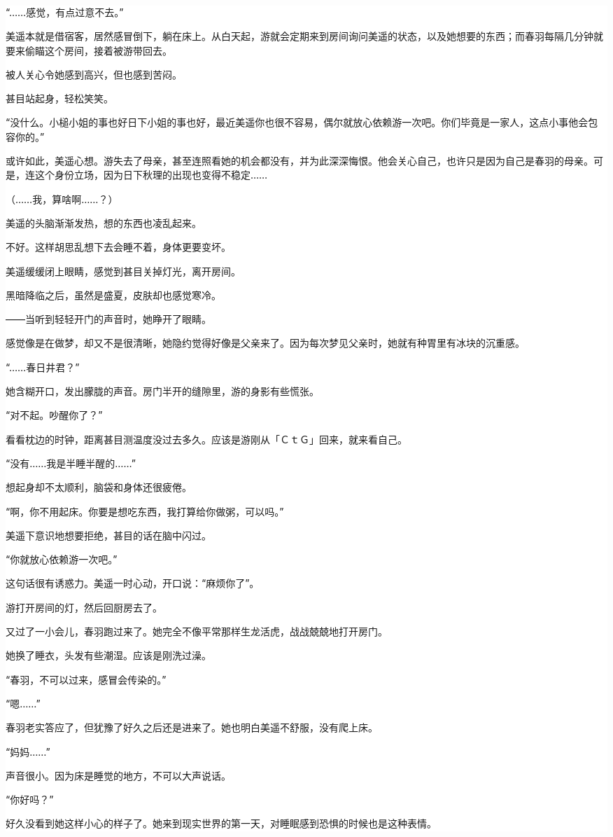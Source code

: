 “……感觉，有点过意不去。”

美遥本就是借宿客，居然感冒倒下，躺在床上。从白天起，游就会定期来到房间询问美遥的状态，以及她想要的东西；而春羽每隔几分钟就要来偷瞄这个房间，接着被游带回去。

被人关心令她感到高兴，但也感到苦闷。

甚目站起身，轻松笑笑。

“没什么。小槌小姐的事也好日下小姐的事也好，最近美遥你也很不容易，偶尔就放心依赖游一次吧。你们毕竟是一家人，这点小事他会包容你的。”

或许如此，美遥心想。游失去了母亲，甚至连照看她的机会都没有，并为此深深悔恨。他会关心自己，也许只是因为自己是春羽的母亲。可是，连这个身份立场，因为日下秋理的出现也变得不稳定……

（……我，算啥啊……？）

美遥的头脑渐渐发热，想的东西也凌乱起来。

不好。这样胡思乱想下去会睡不着，身体更要变坏。

美遥缓缓闭上眼睛，感觉到甚目关掉灯光，离开房间。

黑暗降临之后，虽然是盛夏，皮肤却也感觉寒冷。

——当听到轻轻开门的声音时，她睁开了眼睛。

感觉像是在做梦，却又不是很清晰，她隐约觉得好像是父亲来了。因为每次梦见父亲时，她就有种胃里有冰块的沉重感。

“……春日井君？”

她含糊开口，发出朦胧的声音。房门半开的缝隙里，游的身影有些慌张。

“对不起。吵醒你了？”

看看枕边的时钟，距离甚目测温度没过去多久。应该是游刚从「ＣｔＧ」回来，就来看自己。

“没有……我是半睡半醒的……”

想起身却不太顺利，脑袋和身体还很疲倦。

“啊，你不用起床。你要是想吃东西，我打算给你做粥，可以吗。”

美遥下意识地想要拒绝，甚目的话在脑中闪过。

“你就放心依赖游一次吧。”

这句话很有诱惑力。美遥一时心动，开口说：“麻烦你了”。

游打开房间的灯，然后回厨房去了。

又过了一小会儿，春羽跑过来了。她完全不像平常那样生龙活虎，战战兢兢地打开房门。

她换了睡衣，头发有些潮湿。应该是刚洗过澡。

“春羽，不可以过来，感冒会传染的。”

“嗯……”

春羽老实答应了，但犹豫了好久之后还是进来了。她也明白美遥不舒服，没有爬上床。

“妈妈……”

声音很小。因为床是睡觉的地方，不可以大声说话。

“你好吗？”

好久没看到她这样小心的样子了。她来到现实世界的第一天，对睡眠感到恐惧的时候也是这种表情。
